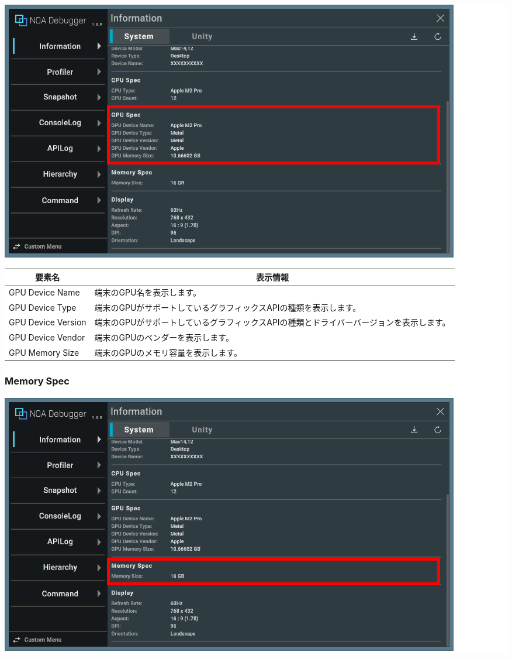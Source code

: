 ![GPU](../img/information/system/gpu-spec.png)

| 要素名                | 表示情報                                           |
|--------------------|------------------------------------------------|
| GPU Device Name    | 端末のGPU名を表示します。                                 |
| GPU Device Type    | 端末のGPUがサポートしているグラフィックスAPIの種類を表示します。            |
| GPU Device Version | 端末のGPUがサポートしているグラフィックスAPIの種類とドライバーバージョンを表示します。 |
| GPU Device Vendor  | 端末のGPUのベンダーを表示します。                             |
| GPU Memory Size    | 端末のGPUのメモリ容量を表示します。                            |

### Memory Spec

![Memory](../img/information/system/memory-spec.png)
